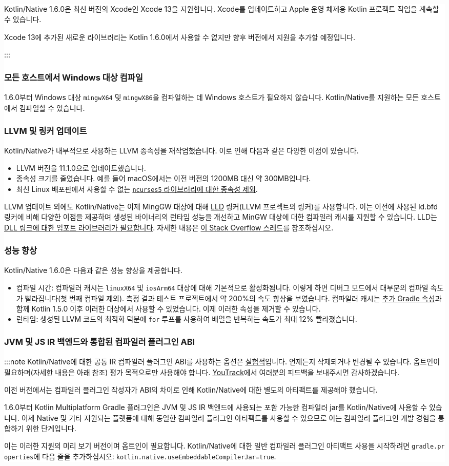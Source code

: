 Kotlin/Native 1.6.0은 최신 버전의 Xcode인 Xcode 13을 지원합니다. Xcode를 업데이트하고 Apple 운영 체제용 Kotlin 프로젝트 작업을 계속할 수 있습니다.

Xcode 13에 추가된 새로운 라이브러리는 Kotlin 1.6.0에서 사용할 수 없지만 향후 버전에서 지원을 추가할 예정입니다.

:::

### 모든 호스트에서 Windows 대상 컴파일

1.6.0부터 Windows 대상 `mingwX64` 및 `mingwX86`을 컴파일하는 데 Windows 호스트가 필요하지 않습니다. Kotlin/Native를 지원하는 모든 호스트에서 컴파일할 수 있습니다.

### LLVM 및 링커 업데이트

Kotlin/Native가 내부적으로 사용하는 LLVM 종속성을 재작업했습니다. 이로 인해 다음과 같은 다양한 이점이 있습니다.
* LLVM 버전을 11.1.0으로 업데이트했습니다.
* 종속성 크기를 줄였습니다. 예를 들어 macOS에서는 이전 버전의 1200MB 대신 약 300MB입니다.
* 최신 Linux 배포판에서 사용할 수 없는 [`ncurses5` 라이브러리에 대한 종속성 제외](https://youtrack.jetbrains.com/issue/KT-42693).

LLVM 업데이트 외에도 Kotlin/Native는 이제 MingGW 대상에 대해 [LLD](https://lld.llvm.org/) 링커(LLVM 프로젝트의 링커)를 사용합니다.
이는 이전에 사용된 ld.bfd 링커에 비해 다양한 이점을 제공하며 생성된 바이너리의 런타임 성능을 개선하고 MinGW 대상에 대한 컴파일러 캐시를 지원할 수 있습니다.
LLD는 [DLL 링크에 대한 임포트 라이브러리가 필요합니다](whatsnew1530#deprecation-of-linkage-against-dlls-without-import-libraries-for-mingw-targets).
자세한 내용은 [이 Stack Overflow 스레드](https://stackoverflow.com/questions/3573475/how-does-the-import-library-work-details/3573527/#3573527)를 참조하십시오.

### 성능 향상

Kotlin/Native 1.6.0은 다음과 같은 성능 향상을 제공합니다.

* 컴파일 시간: 컴파일러 캐시는 `linuxX64` 및 `iosArm64` 대상에 대해 기본적으로 활성화됩니다.
이렇게 하면 디버그 모드에서 대부분의 컴파일 속도가 빨라집니다(첫 번째 컴파일 제외). 측정 결과 테스트 프로젝트에서 약 200%의 속도 향상을 보였습니다.
컴파일러 캐시는 [추가 Gradle 속성](whatsnew15#performance-improvements)과 함께 Kotlin 1.5.0 이후 이러한 대상에서 사용할 수 있었습니다. 이제 이러한 속성을 제거할 수 있습니다.
* 런타임: 생성된 LLVM 코드의 최적화 덕분에 `for` 루프를 사용하여 배열을 반복하는 속도가 최대 12% 빨라졌습니다.

### JVM 및 JS IR 백엔드와 통합된 컴파일러 플러그인 ABI

:::note
Kotlin/Native에 대한 공통 IR 컴파일러 플러그인 ABI를 사용하는 옵션은 [실험적](components-stability)입니다.
언제든지 삭제되거나 변경될 수 있습니다. 옵트인이 필요하며(자세한 내용은 아래 참조) 평가 목적으로만 사용해야 합니다.
[YouTrack](https://youtrack.jetbrains.com/issue/KT-48595)에서 여러분의 피드백을 보내주시면 감사하겠습니다.

이전 버전에서는 컴파일러 플러그인 작성자가 ABI의 차이로 인해 Kotlin/Native에 대한 별도의 아티팩트를 제공해야 했습니다.

1.6.0부터 Kotlin Multiplatform Gradle 플러그인은 JVM 및 JS IR 백엔드에 사용되는 포함 가능한 컴파일러 jar를 Kotlin/Native에 사용할 수 있습니다.
이제 Native 및 기타 지원되는 플랫폼에 대해 동일한 컴파일러 플러그인 아티팩트를 사용할 수 있으므로 이는 컴파일러 플러그인 개발 경험을 통합하기 위한 단계입니다.

이는 이러한 지원의 미리 보기 버전이며 옵트인이 필요합니다.
Kotlin/Native에 대한 일반 컴파일러 플러그인 아티팩트 사용을 시작하려면 `gradle.properties`에 다음 줄을 추가하십시오: `kotlin.native.useEmbeddableCompilerJar=true`.
